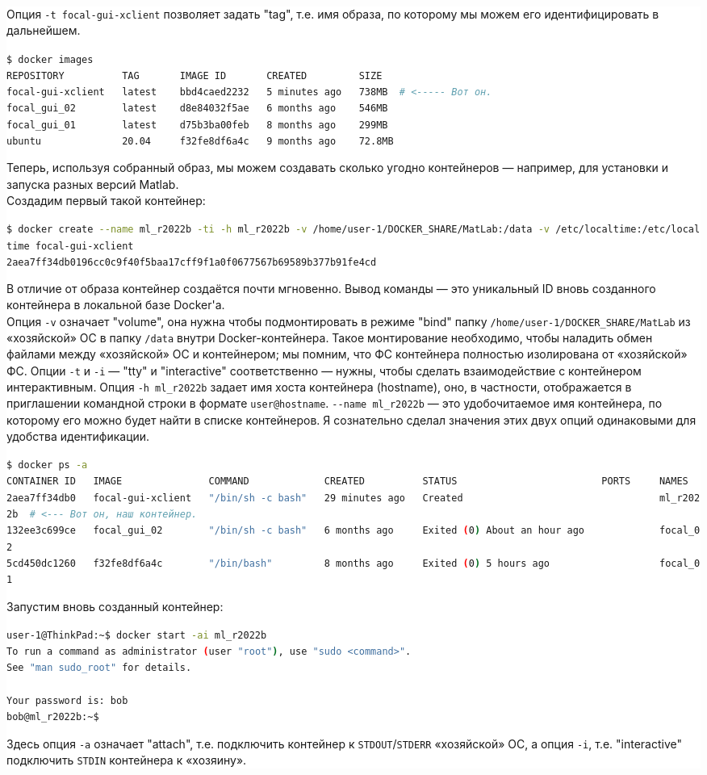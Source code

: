 Опция `-t focal-gui-xclient` позволяет задать "tag", т.е. имя образа, по которому мы можем его идентифицировать в дальнейшем.
```bash
$ docker images
REPOSITORY          TAG       IMAGE ID       CREATED         SIZE
focal-gui-xclient   latest    bbd4caed2232   5 minutes ago   738MB  # <----- Вот он.
focal_gui_02        latest    d8e84032f5ae   6 months ago    546MB
focal_gui_01        latest    d75b3ba00feb   8 months ago    299MB
ubuntu              20.04     f32fe8df6a4c   9 months ago    72.8MB
```


Теперь, используя собранный образ, мы можем создавать сколько угодно контейнеров — например, для установки и запуска разных версий Matlab.  
Создадим первый такой контейнер:
```bash
$ docker create --name ml_r2022b -ti -h ml_r2022b -v /home/user-1/DOCKER_SHARE/MatLab:/data -v /etc/localtime:/etc/localtime focal-gui-xclient
2aea7ff34db0196cc0c9f40f5baa17cff9f1a0f0677567b69589b377b91fe4cd
```
В отличие от образа контейнер создаётся почти мгновенно. Вывод команды — это уникальный ID вновь созданного контейнера в локальной базе Docker'а.  
Опция `-v` означает "volume", она нужна чтобы подмонтировать в режиме "bind" папку `/home/user-1/DOCKER_SHARE/MatLab` из «хозяйской» ОС в папку `/data` внутри Docker-контейнера. Такое монтирование необходимо, чтобы наладить обмен файлами между «хозяйской» ОС и контейнером; мы помним, что ФС контейнера полностью изолирована от «хозяйской» ФС. Опции `-t` и `-i` — "tty" и "interactive" соответственно — нужны, чтобы сделать взаимодействие с контейнером интерактивным. Опция `-h ml_r2022b` задает имя хоста контейнера (hostname), оно, в частности, отображается в приглашении командной строки в формате `user@hostname`. `--name ml_r2022b` — это удобочитаемое имя контейнера, по которому его можно будет найти в списке контейнеров. Я сознательно сделал значения этих двух опций одинаковыми для удобства идентификации. 
```bash
$ docker ps -a
CONTAINER ID   IMAGE               COMMAND             CREATED          STATUS                         PORTS     NAMES
2aea7ff34db0   focal-gui-xclient   "/bin/sh -c bash"   29 minutes ago   Created                                  ml_r2022b  # <--- Вот он, наш контейнер.
132ee3c699ce   focal_gui_02        "/bin/sh -c bash"   6 months ago     Exited (0) About an hour ago             focal_02
5cd450dc1260   f32fe8df6a4c        "/bin/bash"         8 months ago     Exited (0) 5 hours ago                   focal_01
```

Запустим вновь созданный контейнер:
```bash
user-1@ThinkPad:~$ docker start -ai ml_r2022b
To run a command as administrator (user "root"), use "sudo <command>".
See "man sudo_root" for details.

Your password is: bob
bob@ml_r2022b:~$ 
```
Здесь опция `-a` означает "attach", т.е. подключить контейнер к `STDOUT`/`STDERR` «хозяйской» ОС, а опция `-i`, т.е. "interactive" подключить `STDIN` контейнера к «хозяину».  
